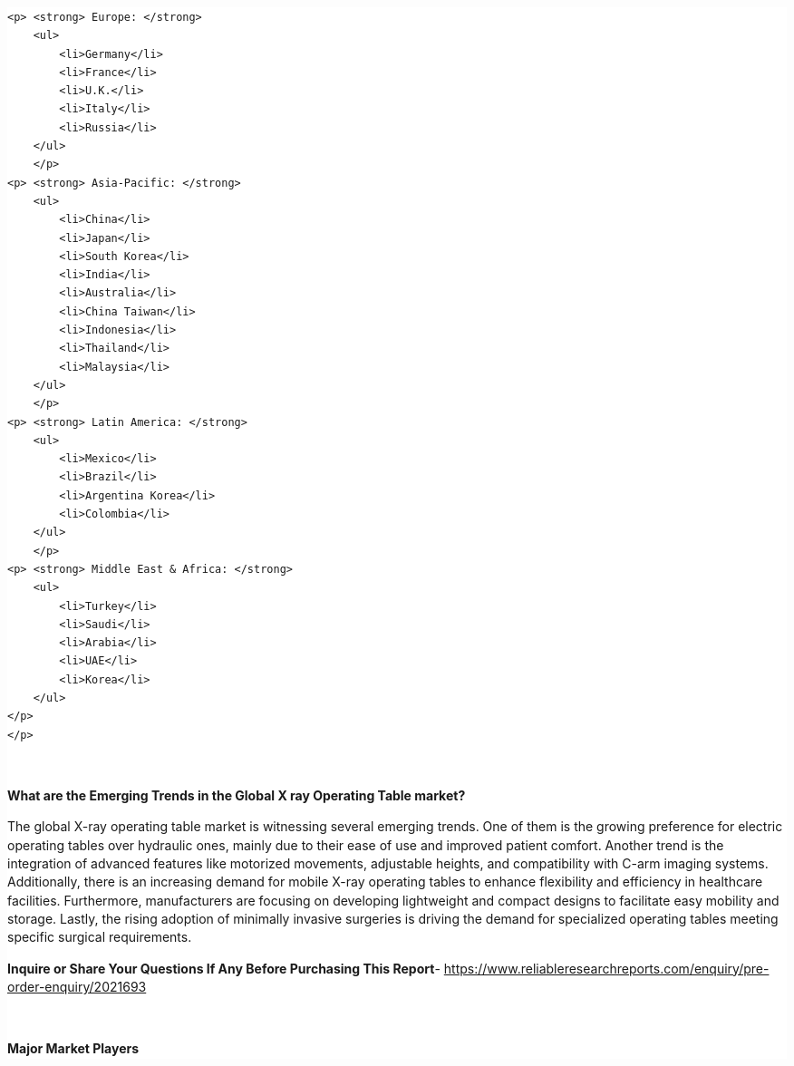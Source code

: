     <p> <strong> Europe: </strong>
        <ul>
            <li>Germany</li>
            <li>France</li>
            <li>U.K.</li>
            <li>Italy</li>
            <li>Russia</li>
        </ul>
        </p> 
    <p> <strong> Asia-Pacific: </strong>
        <ul>
            <li>China</li>
            <li>Japan</li>
            <li>South Korea</li>
            <li>India</li>
            <li>Australia</li>
            <li>China Taiwan</li>
            <li>Indonesia</li>
            <li>Thailand</li>
            <li>Malaysia</li>
        </ul>
        </p> 
    <p> <strong> Latin America: </strong>
        <ul>
            <li>Mexico</li>
            <li>Brazil</li>
            <li>Argentina Korea</li>
            <li>Colombia</li>
        </ul>
        </p> 
    <p> <strong> Middle East & Africa: </strong>
        <ul>
            <li>Turkey</li>
            <li>Saudi</li>
            <li>Arabia</li>
            <li>UAE</li>
            <li>Korea</li>
        </ul>
    </p>
    </p>
<p>&nbsp;</p>
<p><strong>What are the Emerging Trends in the Global X ray Operating Table market?</strong></p>
<p><p>The global X-ray operating table market is witnessing several emerging trends. One of them is the growing preference for electric operating tables over hydraulic ones, mainly due to their ease of use and improved patient comfort. Another trend is the integration of advanced features like motorized movements, adjustable heights, and compatibility with C-arm imaging systems. Additionally, there is an increasing demand for mobile X-ray operating tables to enhance flexibility and efficiency in healthcare facilities. Furthermore, manufacturers are focusing on developing lightweight and compact designs to facilitate easy mobility and storage. Lastly, the rising adoption of minimally invasive surgeries is driving the demand for specialized operating tables meeting specific surgical requirements.</p></p>
<p><strong>Inquire or Share Your Questions If Any Before Purchasing This Report</strong>- <a href="https://www.reliableresearchreports.com/enquiry/pre-order-enquiry/2021693">https://www.reliableresearchreports.com/enquiry/pre-order-enquiry/2021693</a></p>
<p>&nbsp;</p>
<p><strong>Major Market Players</strong></p>